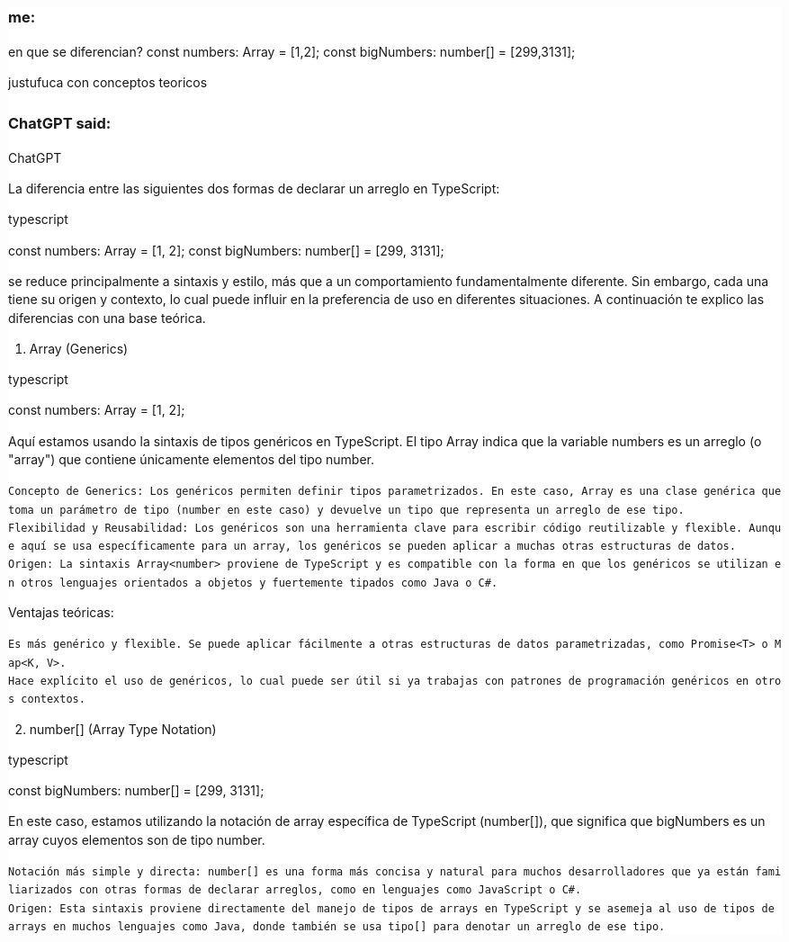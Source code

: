 ### me:
en que se diferencian? 
const numbers: Array<number> = [1,2];
const bigNumbers: number[] = [299,3131];

justufuca con conceptos teoricos

### ChatGPT said:
ChatGPT

La diferencia entre las siguientes dos formas de declarar un arreglo en TypeScript:

typescript

const numbers: Array<number> = [1, 2];
const bigNumbers: number[] = [299, 3131];

se reduce principalmente a sintaxis y estilo, más que a un comportamiento fundamentalmente diferente. Sin embargo, cada una tiene su origen y contexto, lo cual puede influir en la preferencia de uso en diferentes situaciones. A continuación te explico las diferencias con una base teórica.
1. Array<number> (Generics)

typescript

const numbers: Array<number> = [1, 2];

Aquí estamos usando la sintaxis de tipos genéricos en TypeScript. El tipo Array<number> indica que la variable numbers es un arreglo (o "array") que contiene únicamente elementos del tipo number.

    Concepto de Generics: Los genéricos permiten definir tipos parametrizados. En este caso, Array es una clase genérica que toma un parámetro de tipo (number en este caso) y devuelve un tipo que representa un arreglo de ese tipo.
    Flexibilidad y Reusabilidad: Los genéricos son una herramienta clave para escribir código reutilizable y flexible. Aunque aquí se usa específicamente para un array, los genéricos se pueden aplicar a muchas otras estructuras de datos.
    Origen: La sintaxis Array<number> proviene de TypeScript y es compatible con la forma en que los genéricos se utilizan en otros lenguajes orientados a objetos y fuertemente tipados como Java o C#.

Ventajas teóricas:

    Es más genérico y flexible. Se puede aplicar fácilmente a otras estructuras de datos parametrizadas, como Promise<T> o Map<K, V>.
    Hace explícito el uso de genéricos, lo cual puede ser útil si ya trabajas con patrones de programación genéricos en otros contextos.

2. number[] (Array Type Notation)

typescript

const bigNumbers: number[] = [299, 3131];

En este caso, estamos utilizando la notación de array específica de TypeScript (number[]), que significa que bigNumbers es un array cuyos elementos son de tipo number.

    Notación más simple y directa: number[] es una forma más concisa y natural para muchos desarrolladores que ya están familiarizados con otras formas de declarar arreglos, como en lenguajes como JavaScript o C#.
    Origen: Esta sintaxis proviene directamente del manejo de tipos de arrays en TypeScript y se asemeja al uso de tipos de arrays en muchos lenguajes como Java, donde también se usa tipo[] para denotar un arreglo de ese tipo.

